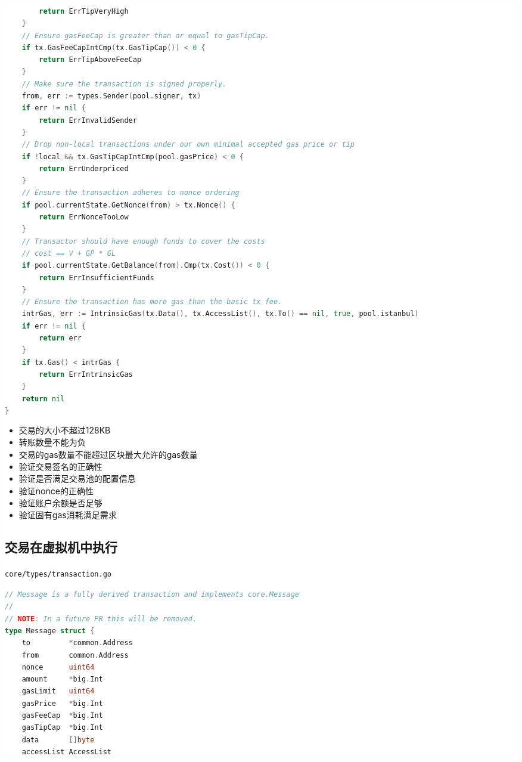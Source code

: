 ```go
		return ErrTipVeryHigh
	}
	// Ensure gasFeeCap is greater than or equal to gasTipCap.
	if tx.GasFeeCapIntCmp(tx.GasTipCap()) < 0 {
		return ErrTipAboveFeeCap
	}
	// Make sure the transaction is signed properly.
	from, err := types.Sender(pool.signer, tx)
	if err != nil {
		return ErrInvalidSender
	}
	// Drop non-local transactions under our own minimal accepted gas price or tip
	if !local && tx.GasTipCapIntCmp(pool.gasPrice) < 0 {
		return ErrUnderpriced
	}
	// Ensure the transaction adheres to nonce ordering
	if pool.currentState.GetNonce(from) > tx.Nonce() {
		return ErrNonceTooLow
	}
	// Transactor should have enough funds to cover the costs
	// cost == V + GP * GL
	if pool.currentState.GetBalance(from).Cmp(tx.Cost()) < 0 {
		return ErrInsufficientFunds
	}
	// Ensure the transaction has more gas than the basic tx fee.
	intrGas, err := IntrinsicGas(tx.Data(), tx.AccessList(), tx.To() == nil, true, pool.istanbul)
	if err != nil {
		return err
	}
	if tx.Gas() < intrGas {
		return ErrIntrinsicGas
	}
	return nil
}
```

- 交易的大小不超过128KB
- 转账数量不能为负
- 交易的gas数量不能超过区块最大允许的gas数量
- 验证交易签名的正确性
- 验证是否满足交易池的配置信息
- 验证nonce的正确性
- 验证账户余额是否足够
- 验证固有gas消耗满足需求

## 交易在虚拟机中执行

`core/types/transaction.go`

```go
// Message is a fully derived transaction and implements core.Message
//
// NOTE: In a future PR this will be removed.
type Message struct {
	to         *common.Address
	from       common.Address
	nonce      uint64
	amount     *big.Int
	gasLimit   uint64
	gasPrice   *big.Int
	gasFeeCap  *big.Int
	gasTipCap  *big.Int
	data       []byte
	accessList AccessList
```